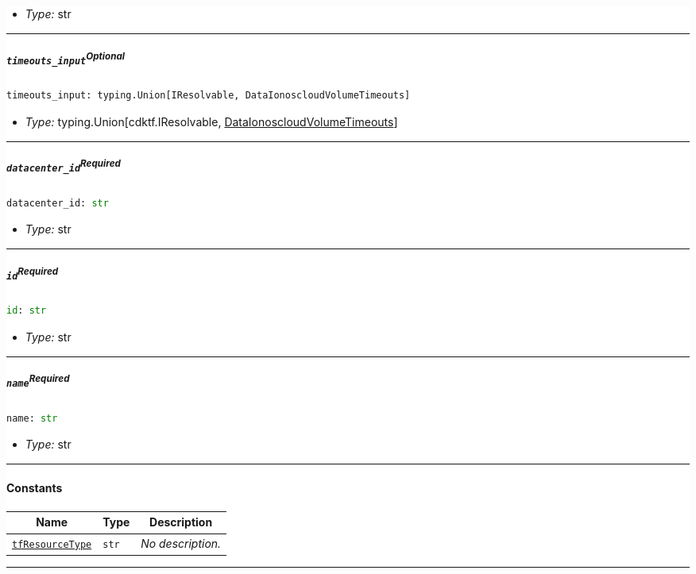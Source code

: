 - *Type:* str

---

##### `timeouts_input`<sup>Optional</sup> <a name="timeouts_input" id="@cdktf/provider-ionoscloud.dataIonoscloudVolume.DataIonoscloudVolume.property.timeoutsInput"></a>

```python
timeouts_input: typing.Union[IResolvable, DataIonoscloudVolumeTimeouts]
```

- *Type:* typing.Union[cdktf.IResolvable, <a href="#@cdktf/provider-ionoscloud.dataIonoscloudVolume.DataIonoscloudVolumeTimeouts">DataIonoscloudVolumeTimeouts</a>]

---

##### `datacenter_id`<sup>Required</sup> <a name="datacenter_id" id="@cdktf/provider-ionoscloud.dataIonoscloudVolume.DataIonoscloudVolume.property.datacenterId"></a>

```python
datacenter_id: str
```

- *Type:* str

---

##### `id`<sup>Required</sup> <a name="id" id="@cdktf/provider-ionoscloud.dataIonoscloudVolume.DataIonoscloudVolume.property.id"></a>

```python
id: str
```

- *Type:* str

---

##### `name`<sup>Required</sup> <a name="name" id="@cdktf/provider-ionoscloud.dataIonoscloudVolume.DataIonoscloudVolume.property.name"></a>

```python
name: str
```

- *Type:* str

---

#### Constants <a name="Constants" id="Constants"></a>

| **Name** | **Type** | **Description** |
| --- | --- | --- |
| <code><a href="#@cdktf/provider-ionoscloud.dataIonoscloudVolume.DataIonoscloudVolume.property.tfResourceType">tfResourceType</a></code> | <code>str</code> | *No description.* |

---